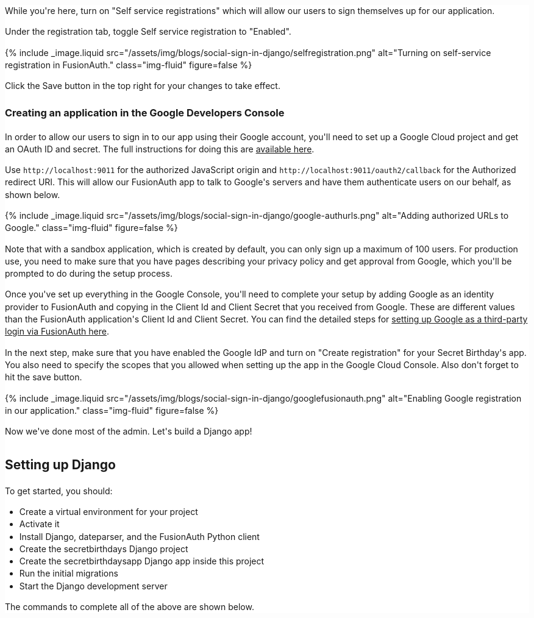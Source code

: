 While you're here, turn on "Self service registrations" which will allow our users to sign themselves up for our application.

Under the registration tab, toggle Self service registration to "Enabled".

{% include _image.liquid src="/assets/img/blogs/social-sign-in-django/selfregistration.png" alt="Turning on self-service registration in FusionAuth." class="img-fluid" figure=false %}

Click the Save button in the top right for your changes to take effect.

### Creating an application in the Google Developers Console

In order to allow our users to sign in to our app using their Google account, you'll need to set up a Google Cloud project and get an OAuth ID and secret. The full instructions for doing this are [available here](/docs/v1/tech/identity-providers/google).

Use `http://localhost:9011` for the authorized JavaScript origin and `http://localhost:9011/oauth2/callback` for the Authorized redirect URI. This will allow our FusionAuth app to talk to Google's servers and have them authenticate users on our behalf, as shown below.

{% include _image.liquid src="/assets/img/blogs/social-sign-in-django/google-authurls.png" alt="Adding authorized URLs to Google." class="img-fluid" figure=false %}

Note that with a sandbox application, which is created by default, you can only sign up a maximum of 100 users. For production use, you need to make sure that you have pages describing your privacy policy and get approval from Google, which you'll be prompted to do during the setup process.

Once you've set up everything in the Google Console, you'll need to complete your setup by adding Google as an identity provider to FusionAuth and copying in the Client Id and Client Secret that you received from Google. These are different values than the FusionAuth application's Client Id and Client Secret. You can find the detailed steps for [setting up Google as a third-party login via FusionAuth here](/docs/v1/tech/identity-providers/google).

In the next step, make sure that you have enabled the Google IdP and turn on "Create registration" for your Secret Birthday's app. You also need to specify the scopes that you allowed when setting up the app in the Google Cloud Console. Also don't forget to hit the save button.

{% include _image.liquid src="/assets/img/blogs/social-sign-in-django/googlefusionauth.png" alt="Enabling Google registration in our application." class="img-fluid" figure=false %}

Now we've done most of the admin. Let's build a Django app!

## Setting up Django

To get started, you should:
-   Create a virtual environment for your project
-   Activate it
-   Install Django, dateparser, and the FusionAuth Python client
-   Create the secretbirthdays Django project
-   Create the secretbirthdaysapp Django app inside this project
-   Run the initial migrations
-   Start the Django development server

The commands to complete all of the above are shown below.
